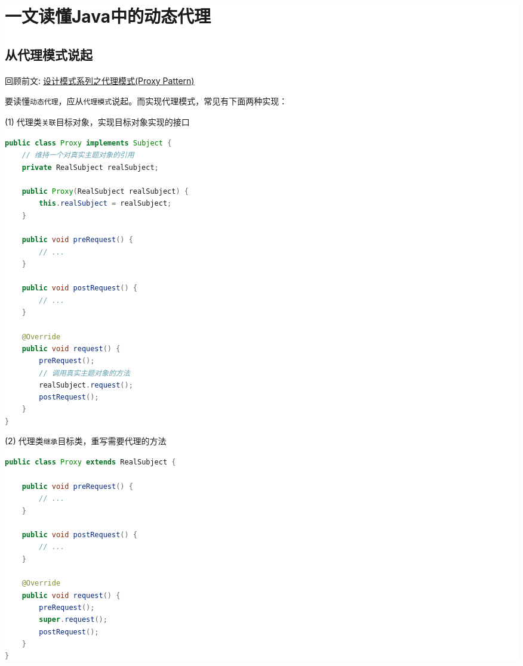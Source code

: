 # 一文读懂Java中的动态代理

## 从代理模式说起

回顾前文: [设计模式系列之代理模式(Proxy Pattern)](https://www.cnblogs.com/itwild/p/13196590.html)

要读懂`动态代理`，应从`代理模式`说起。而实现代理模式，常见有下面两种实现：

(1) 代理类`关联`目标对象，实现目标对象实现的接口
```java
public class Proxy implements Subject {
    // 维持一个对真实主题对象的引用
    private RealSubject realSubject;

    public Proxy(RealSubject realSubject) {
        this.realSubject = realSubject;
    }

    public void preRequest() {
        // ...
    }

    public void postRequest() {
        // ...
    }

    @Override
    public void request() {
        preRequest();
        // 调用真实主题对象的方法
        realSubject.request();
        postRequest();
    }
}
```

(2) 代理类`继承`目标类，重写需要代理的方法
```java
public class Proxy extends RealSubject {

    public void preRequest() {
        // ...
    }

    public void postRequest() {
        // ...
    }

    @Override
    public void request() {
        preRequest();
        super.request();
        postRequest();
    }
}
```

